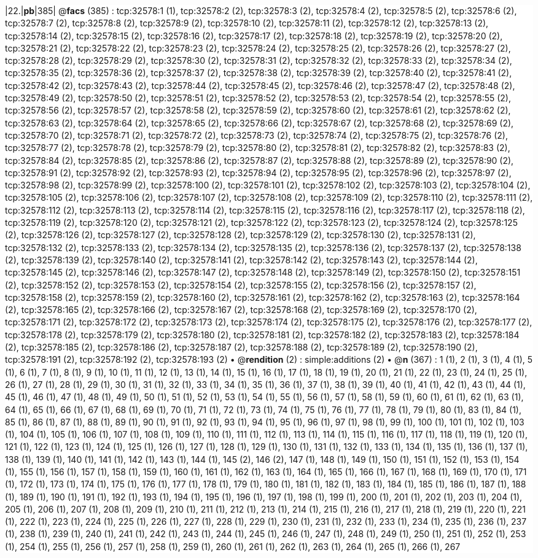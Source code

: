|22.|__pb__|385| @__facs__ (385) : tcp:32578:1 (1), tcp:32578:2 (2), tcp:32578:3 (2), tcp:32578:4 (2), tcp:32578:5 (2), tcp:32578:6 (2), tcp:32578:7 (2), tcp:32578:8 (2), tcp:32578:9 (2), tcp:32578:10 (2), tcp:32578:11 (2), tcp:32578:12 (2), tcp:32578:13 (2), tcp:32578:14 (2), tcp:32578:15 (2), tcp:32578:16 (2), tcp:32578:17 (2), tcp:32578:18 (2), tcp:32578:19 (2), tcp:32578:20 (2), tcp:32578:21 (2), tcp:32578:22 (2), tcp:32578:23 (2), tcp:32578:24 (2), tcp:32578:25 (2), tcp:32578:26 (2), tcp:32578:27 (2), tcp:32578:28 (2), tcp:32578:29 (2), tcp:32578:30 (2), tcp:32578:31 (2), tcp:32578:32 (2), tcp:32578:33 (2), tcp:32578:34 (2), tcp:32578:35 (2), tcp:32578:36 (2), tcp:32578:37 (2), tcp:32578:38 (2), tcp:32578:39 (2), tcp:32578:40 (2), tcp:32578:41 (2), tcp:32578:42 (2), tcp:32578:43 (2), tcp:32578:44 (2), tcp:32578:45 (2), tcp:32578:46 (2), tcp:32578:47 (2), tcp:32578:48 (2), tcp:32578:49 (2), tcp:32578:50 (2), tcp:32578:51 (2), tcp:32578:52 (2), tcp:32578:53 (2), tcp:32578:54 (2), tcp:32578:55 (2), tcp:32578:56 (2), tcp:32578:57 (2), tcp:32578:58 (2), tcp:32578:59 (2), tcp:32578:60 (2), tcp:32578:61 (2), tcp:32578:62 (2), tcp:32578:63 (2), tcp:32578:64 (2), tcp:32578:65 (2), tcp:32578:66 (2), tcp:32578:67 (2), tcp:32578:68 (2), tcp:32578:69 (2), tcp:32578:70 (2), tcp:32578:71 (2), tcp:32578:72 (2), tcp:32578:73 (2), tcp:32578:74 (2), tcp:32578:75 (2), tcp:32578:76 (2), tcp:32578:77 (2), tcp:32578:78 (2), tcp:32578:79 (2), tcp:32578:80 (2), tcp:32578:81 (2), tcp:32578:82 (2), tcp:32578:83 (2), tcp:32578:84 (2), tcp:32578:85 (2), tcp:32578:86 (2), tcp:32578:87 (2), tcp:32578:88 (2), tcp:32578:89 (2), tcp:32578:90 (2), tcp:32578:91 (2), tcp:32578:92 (2), tcp:32578:93 (2), tcp:32578:94 (2), tcp:32578:95 (2), tcp:32578:96 (2), tcp:32578:97 (2), tcp:32578:98 (2), tcp:32578:99 (2), tcp:32578:100 (2), tcp:32578:101 (2), tcp:32578:102 (2), tcp:32578:103 (2), tcp:32578:104 (2), tcp:32578:105 (2), tcp:32578:106 (2), tcp:32578:107 (2), tcp:32578:108 (2), tcp:32578:109 (2), tcp:32578:110 (2), tcp:32578:111 (2), tcp:32578:112 (2), tcp:32578:113 (2), tcp:32578:114 (2), tcp:32578:115 (2), tcp:32578:116 (2), tcp:32578:117 (2), tcp:32578:118 (2), tcp:32578:119 (2), tcp:32578:120 (2), tcp:32578:121 (2), tcp:32578:122 (2), tcp:32578:123 (2), tcp:32578:124 (2), tcp:32578:125 (2), tcp:32578:126 (2), tcp:32578:127 (2), tcp:32578:128 (2), tcp:32578:129 (2), tcp:32578:130 (2), tcp:32578:131 (2), tcp:32578:132 (2), tcp:32578:133 (2), tcp:32578:134 (2), tcp:32578:135 (2), tcp:32578:136 (2), tcp:32578:137 (2), tcp:32578:138 (2), tcp:32578:139 (2), tcp:32578:140 (2), tcp:32578:141 (2), tcp:32578:142 (2), tcp:32578:143 (2), tcp:32578:144 (2), tcp:32578:145 (2), tcp:32578:146 (2), tcp:32578:147 (2), tcp:32578:148 (2), tcp:32578:149 (2), tcp:32578:150 (2), tcp:32578:151 (2), tcp:32578:152 (2), tcp:32578:153 (2), tcp:32578:154 (2), tcp:32578:155 (2), tcp:32578:156 (2), tcp:32578:157 (2), tcp:32578:158 (2), tcp:32578:159 (2), tcp:32578:160 (2), tcp:32578:161 (2), tcp:32578:162 (2), tcp:32578:163 (2), tcp:32578:164 (2), tcp:32578:165 (2), tcp:32578:166 (2), tcp:32578:167 (2), tcp:32578:168 (2), tcp:32578:169 (2), tcp:32578:170 (2), tcp:32578:171 (2), tcp:32578:172 (2), tcp:32578:173 (2), tcp:32578:174 (2), tcp:32578:175 (2), tcp:32578:176 (2), tcp:32578:177 (2), tcp:32578:178 (2), tcp:32578:179 (2), tcp:32578:180 (2), tcp:32578:181 (2), tcp:32578:182 (2), tcp:32578:183 (2), tcp:32578:184 (2), tcp:32578:185 (2), tcp:32578:186 (2), tcp:32578:187 (2), tcp:32578:188 (2), tcp:32578:189 (2), tcp:32578:190 (2), tcp:32578:191 (2), tcp:32578:192 (2), tcp:32578:193 (2)  •  @__rendition__ (2) : simple:additions (2)  •  @__n__ (367) : 1 (1), 2 (1), 3 (1), 4 (1), 5 (1), 6 (1), 7 (1), 8 (1), 9 (1), 10 (1), 11 (1), 12 (1), 13 (1), 14 (1), 15 (1), 16 (1), 17 (1), 18 (1), 19 (1), 20 (1), 21 (1), 22 (1), 23 (1), 24 (1), 25 (1), 26 (1), 27 (1), 28 (1), 29 (1), 30 (1), 31 (1), 32 (1), 33 (1), 34 (1), 35 (1), 36 (1), 37 (1), 38 (1), 39 (1), 40 (1), 41 (1), 42 (1), 43 (1), 44 (1), 45 (1), 46 (1), 47 (1), 48 (1), 49 (1), 50 (1), 51 (1), 52 (1), 53 (1), 54 (1), 55 (1), 56 (1), 57 (1), 58 (1), 59 (1), 60 (1), 61 (1), 62 (1), 63 (1), 64 (1), 65 (1), 66 (1), 67 (1), 68 (1), 69 (1), 70 (1), 71 (1), 72 (1), 73 (1), 74 (1), 75 (1), 76 (1), 77 (1), 78 (1), 79 (1), 80 (1), 83 (1), 84 (1), 85 (1), 86 (1), 87 (1), 88 (1), 89 (1), 90 (1), 91 (1), 92 (1), 93 (1), 94 (1), 95 (1), 96 (1), 97 (1), 98 (1), 99 (1), 100 (1), 101 (1), 102 (1), 103 (1), 104 (1), 105 (1), 106 (1), 107 (1), 108 (1), 109 (1), 110 (1), 111 (1), 112 (1), 113 (1), 114 (1), 115 (1), 116 (1), 117 (1), 118 (1), 119 (1), 120 (1), 121 (1), 122 (1), 123 (1), 124 (1), 125 (1), 126 (1), 127 (1), 128 (1), 129 (1), 130 (1), 131 (1), 132 (1), 133 (1), 134 (1), 135 (1), 136 (1), 137 (1), 138 (1), 139 (1), 140 (1), 141 (1), 142 (1), 143 (1), 144 (1), 145 (2), 146 (2), 147 (1), 148 (1), 149 (1), 150 (1), 151 (1), 152 (1), 153 (1), 154 (1), 155 (1), 156 (1), 157 (1), 158 (1), 159 (1), 160 (1), 161 (1), 162 (1), 163 (1), 164 (1), 165 (1), 166 (1), 167 (1), 168 (1), 169 (1), 170 (1), 171 (1), 172 (1), 173 (1), 174 (1), 175 (1), 176 (1), 177 (1), 178 (1), 179 (1), 180 (1), 181 (1), 182 (1), 183 (1), 184 (1), 185 (1), 186 (1), 187 (1), 188 (1), 189 (1), 190 (1), 191 (1), 192 (1), 193 (1), 194 (1), 195 (1), 196 (1), 197 (1), 198 (1), 199 (1), 200 (1), 201 (1), 202 (1), 203 (1), 204 (1), 205 (1), 206 (1), 207 (1), 208 (1), 209 (1), 210 (1), 211 (1), 212 (1), 213 (1), 214 (1), 215 (1), 216 (1), 217 (1), 218 (1), 219 (1), 220 (1), 221 (1), 222 (1), 223 (1), 224 (1), 225 (1), 226 (1), 227 (1), 228 (1), 229 (1), 230 (1), 231 (1), 232 (1), 233 (1), 234 (1), 235 (1), 236 (1), 237 (1), 238 (1), 239 (1), 240 (1), 241 (1), 242 (1), 243 (1), 244 (1), 245 (1), 246 (1), 247 (1), 248 (1), 249 (1), 250 (1), 251 (1), 252 (1), 253 (1), 254 (1), 255 (1), 256 (1), 257 (1), 258 (1), 259 (1), 260 (1), 261 (1), 262 (1), 263 (1), 264 (1), 265 (1), 266 (1), 267